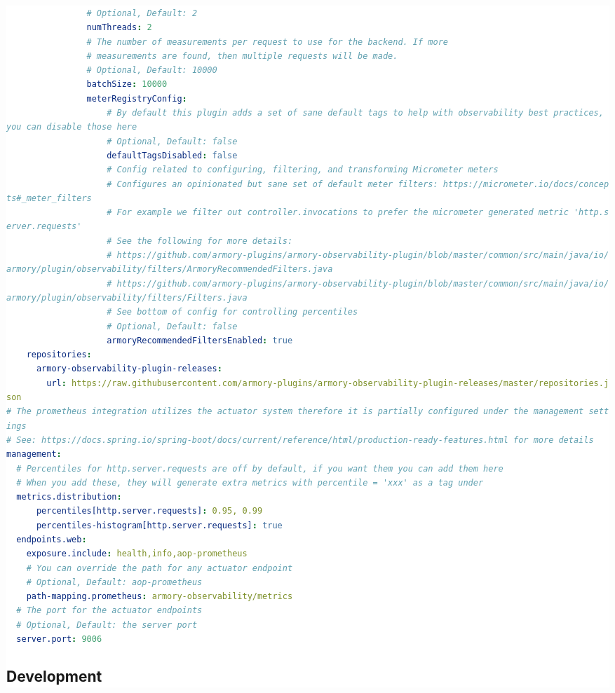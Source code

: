 ```yaml
                # Optional, Default: 2
                numThreads: 2 
                # The number of measurements per request to use for the backend. If more
                # measurements are found, then multiple requests will be made.
                # Optional, Default: 10000
                batchSize: 10000
                meterRegistryConfig: 
                    # By default this plugin adds a set of sane default tags to help with observability best practices, you can disable those here
                    # Optional, Default: false
                    defaultTagsDisabled: false
                    # Config related to configuring, filtering, and transforming Micrometer meters
                    # Configures an opinionated but sane set of default meter filters: https://micrometer.io/docs/concepts#_meter_filters
                    # For example we filter out controller.invocations to prefer the micrometer generated metric 'http.server.requests'
                    # See the following for more details: 
                    # https://github.com/armory-plugins/armory-observability-plugin/blob/master/common/src/main/java/io/armory/plugin/observability/filters/ArmoryRecommendedFilters.java
                    # https://github.com/armory-plugins/armory-observability-plugin/blob/master/common/src/main/java/io/armory/plugin/observability/filters/Filters.java
                    # See bottom of config for controlling percentiles
                    # Optional, Default: false
                    armoryRecommendedFiltersEnabled: true
    repositories:
      armory-observability-plugin-releases:
        url: https://raw.githubusercontent.com/armory-plugins/armory-observability-plugin-releases/master/repositories.json
# The prometheus integration utilizes the actuator system therefore it is partially configured under the management settings
# See: https://docs.spring.io/spring-boot/docs/current/reference/html/production-ready-features.html for more details 
management:
  # Percentiles for http.server.requests are off by default, if you want them you can add them here
  # When you add these, they will generate extra metrics with percentile = 'xxx' as a tag under
  metrics.distribution:
      percentiles[http.server.requests]: 0.95, 0.99
      percentiles-histogram[http.server.requests]: true
  endpoints.web:
    exposure.include: health,info,aop-prometheus
    # You can override the path for any actuator endpoint
    # Optional, Default: aop-prometheus
    path-mapping.prometheus: armory-observability/metrics
  # The port for the actuator endpoints
  # Optional, Default: the server port
  server.port: 9006              
```

## Development
